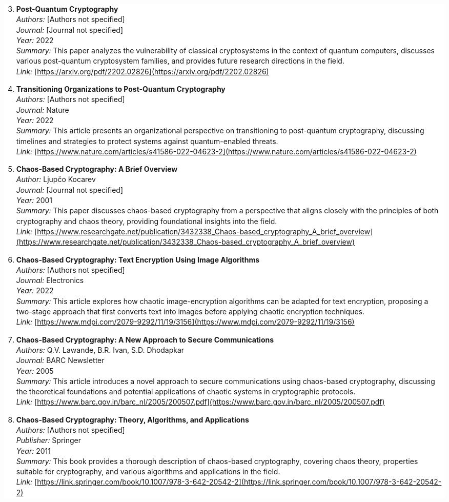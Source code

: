 3. **Post-Quantum Cryptography**  
    _Authors:_ [Authors not specified]  
    _Journal:_ [Journal not specified]  
    _Year:_ 2022  
    _Summary:_ This paper analyzes the vulnerability of classical cryptosystems in the context of quantum computers, discusses various post-quantum cryptosystem families, and provides future research directions in the field.  
    _Link:_ [https://arxiv.org/pdf/2202.02826](https://arxiv.org/pdf/2202.02826)
    
4. **Transitioning Organizations to Post-Quantum Cryptography**  
    _Authors:_ [Authors not specified]  
    _Journal:_ Nature  
    _Year:_ 2022  
    _Summary:_ This article presents an organizational perspective on transitioning to post-quantum cryptography, discussing timelines and strategies to protect systems against quantum-enabled threats.  
    _Link:_ [https://www.nature.com/articles/s41586-022-04623-2](https://www.nature.com/articles/s41586-022-04623-2)
    
5. **Chaos-Based Cryptography: A Brief Overview**  
    _Author:_ Ljupčo Kocarev  
    _Journal:_ [Journal not specified]  
    _Year:_ 2001  
    _Summary:_ This paper discusses chaos-based cryptography from a perspective that aligns closely with the principles of both cryptography and chaos theory, providing foundational insights into the field.  
    _Link:_ [https://www.researchgate.net/publication/3432338_Chaos-based_cryptography_A_brief_overview](https://www.researchgate.net/publication/3432338_Chaos-based_cryptography_A_brief_overview)
    
6. **Chaos-Based Cryptography: Text Encryption Using Image Algorithms**  
    _Authors:_ [Authors not specified]  
    _Journal:_ Electronics  
    _Year:_ 2022  
    _Summary:_ This article explores how chaotic image-encryption algorithms can be adapted for text encryption, proposing a two-stage approach that first converts text into images before applying chaotic encryption techniques.  
    _Link:_ [https://www.mdpi.com/2079-9292/11/19/3156](https://www.mdpi.com/2079-9292/11/19/3156)
    
7. **Chaos-Based Cryptography: A New Approach to Secure Communications**  
    _Authors:_ Q.V. Lawande, B.R. Ivan, S.D. Dhodapkar  
    _Journal:_ BARC Newsletter  
    _Year:_ 2005  
    _Summary:_ This article introduces a novel approach to secure communications using chaos-based cryptography, discussing the theoretical foundations and potential applications of chaotic systems in cryptographic protocols.  
    _Link:_ [https://www.barc.gov.in/barc_nl/2005/200507.pdf](https://www.barc.gov.in/barc_nl/2005/200507.pdf)
    
8. **Chaos-Based Cryptography: Theory, Algorithms, and Applications**  
    _Authors:_ [Authors not specified]  
    _Publisher:_ Springer  
    _Year:_ 2011  
    _Summary:_ This book provides a thorough description of chaos-based cryptography, covering chaos theory, properties suitable for cryptography, and various algorithms and applications in the field.  
    _Link:_ [https://link.springer.com/book/10.1007/978-3-642-20542-2](https://link.springer.com/book/10.1007/978-3-642-20542-2)
    